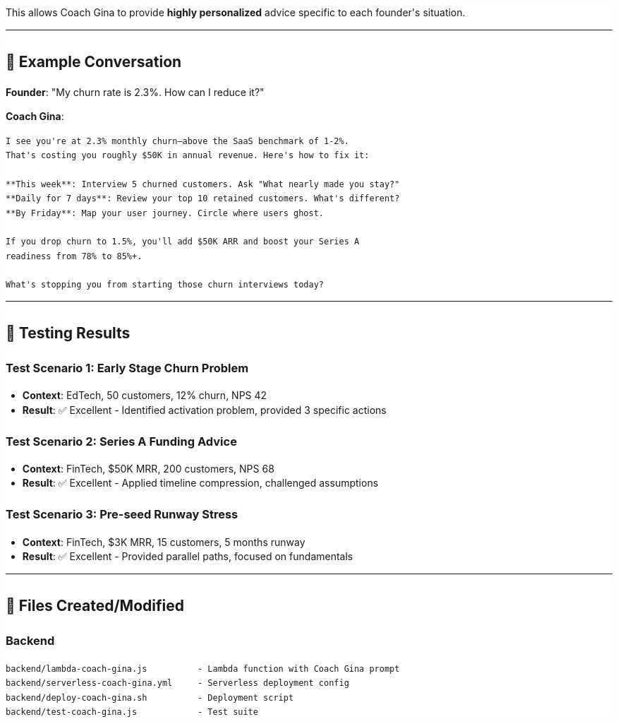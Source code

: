 This allows Coach Gina to provide **highly personalized** advice specific to each founder's situation.

---

## 🎯 Example Conversation

**Founder**: "My churn rate is 2.3%. How can I reduce it?"

**Coach Gina**:
```
I see you're at 2.3% monthly churn—above the SaaS benchmark of 1-2%. 
That's costing you roughly $50K in annual revenue. Here's how to fix it:

**This week**: Interview 5 churned customers. Ask "What nearly made you stay?"
**Daily for 7 days**: Review your top 10 retained customers. What's different?
**By Friday**: Map your user journey. Circle where users ghost.

If you drop churn to 1.5%, you'll add $50K ARR and boost your Series A 
readiness from 78% to 85%+.

What's stopping you from starting those churn interviews today?
```

---

## 🧪 Testing Results

### Test Scenario 1: Early Stage Churn Problem
- **Context**: EdTech, 50 customers, 12% churn, NPS 42
- **Result**: ✅ Excellent - Identified activation problem, provided 3 specific actions

### Test Scenario 2: Series A Funding Advice
- **Context**: FinTech, $50K MRR, 200 customers, NPS 68
- **Result**: ✅ Excellent - Applied timeline compression, challenged assumptions

### Test Scenario 3: Pre-seed Runway Stress
- **Context**: FinTech, $3K MRR, 15 customers, 5 months runway
- **Result**: ✅ Excellent - Provided parallel paths, focused on fundamentals

---

## 📁 Files Created/Modified

### Backend
```
backend/lambda-coach-gina.js          - Lambda function with Coach Gina prompt
backend/serverless-coach-gina.yml     - Serverless deployment config
backend/deploy-coach-gina.sh          - Deployment script
backend/test-coach-gina.js            - Test suite
```
